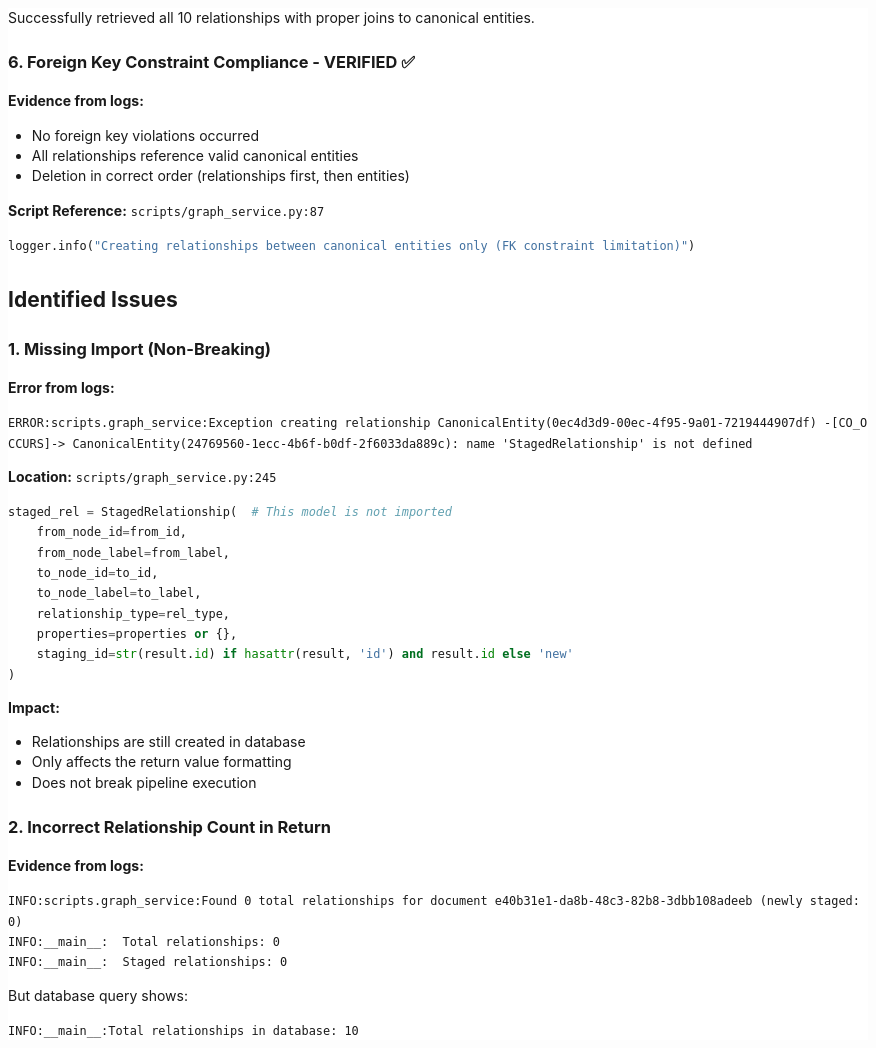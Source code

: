 Successfully retrieved all 10 relationships with proper joins to canonical entities.

### 6. Foreign Key Constraint Compliance - VERIFIED ✅

**Evidence from logs:**
- No foreign key violations occurred
- All relationships reference valid canonical entities
- Deletion in correct order (relationships first, then entities)

**Script Reference:** `scripts/graph_service.py:87`
```python
logger.info("Creating relationships between canonical entities only (FK constraint limitation)")
```

## Identified Issues

### 1. Missing Import (Non-Breaking)

**Error from logs:**
```
ERROR:scripts.graph_service:Exception creating relationship CanonicalEntity(0ec4d3d9-00ec-4f95-9a01-7219444907df) -[CO_OCCURS]-> CanonicalEntity(24769560-1ecc-4b6f-b0df-2f6033da889c): name 'StagedRelationship' is not defined
```

**Location:** `scripts/graph_service.py:245`
```python
staged_rel = StagedRelationship(  # This model is not imported
    from_node_id=from_id,
    from_node_label=from_label,
    to_node_id=to_id,
    to_node_label=to_label,
    relationship_type=rel_type,
    properties=properties or {},
    staging_id=str(result.id) if hasattr(result, 'id') and result.id else 'new'
)
```

**Impact:** 
- Relationships are still created in database
- Only affects the return value formatting
- Does not break pipeline execution

### 2. Incorrect Relationship Count in Return

**Evidence from logs:**
```
INFO:scripts.graph_service:Found 0 total relationships for document e40b31e1-da8b-48c3-82b8-3dbb108adeeb (newly staged: 0)
INFO:__main__:  Total relationships: 0
INFO:__main__:  Staged relationships: 0
```

But database query shows:
```
INFO:__main__:Total relationships in database: 10
```
